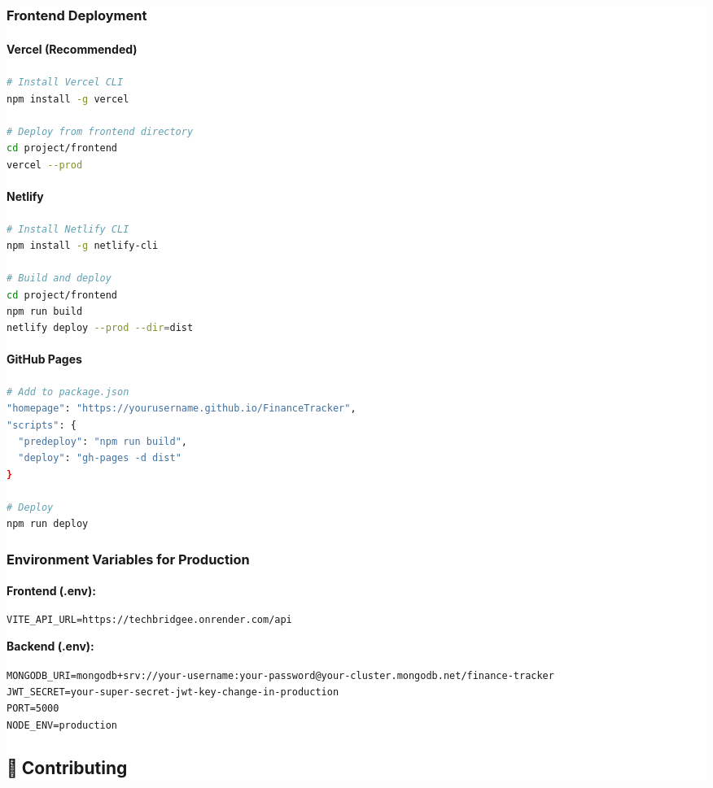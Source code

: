 ### Frontend Deployment

#### **Vercel (Recommended)**
```bash
# Install Vercel CLI
npm install -g vercel

# Deploy from frontend directory
cd project/frontend
vercel --prod
```

#### **Netlify**
```bash
# Install Netlify CLI
npm install -g netlify-cli

# Build and deploy
cd project/frontend
npm run build
netlify deploy --prod --dir=dist
```

#### **GitHub Pages**
```bash
# Add to package.json
"homepage": "https://yourusername.github.io/FinanceTracker",
"scripts": {
  "predeploy": "npm run build",
  "deploy": "gh-pages -d dist"
}

# Deploy
npm run deploy
```

### Environment Variables for Production

**Frontend (.env):**
```env
VITE_API_URL=https://techbridgee.onrender.com/api
```

**Backend (.env):**
```env
MONGODB_URI=mongodb+srv://your-username:your-password@your-cluster.mongodb.net/finance-tracker
JWT_SECRET=your-super-secret-jwt-key-change-in-production
PORT=5000
NODE_ENV=production
```

## 🤝 Contributing
